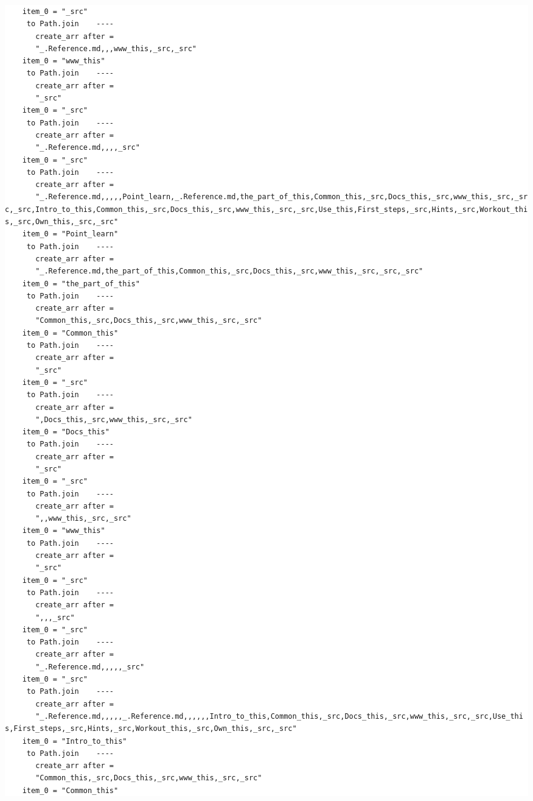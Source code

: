         item_0 = "_src"
         to Path.join    ----
           create_arr after = 
           "_.Reference.md,,,www_this,_src,_src"
        item_0 = "www_this"
         to Path.join    ----
           create_arr after = 
           "_src"
        item_0 = "_src"
         to Path.join    ----
           create_arr after = 
           "_.Reference.md,,,,_src"
        item_0 = "_src"
         to Path.join    ----
           create_arr after = 
           "_.Reference.md,,,,,Point_learn,_.Reference.md,the_part_of_this,Common_this,_src,Docs_this,_src,www_this,_src,_src,_src,Intro_to_this,Common_this,_src,Docs_this,_src,www_this,_src,_src,Use_this,First_steps,_src,Hints,_src,Workout_this,_src,Own_this,_src,_src"
        item_0 = "Point_learn"
         to Path.join    ----
           create_arr after = 
           "_.Reference.md,the_part_of_this,Common_this,_src,Docs_this,_src,www_this,_src,_src,_src"
        item_0 = "the_part_of_this"
         to Path.join    ----
           create_arr after = 
           "Common_this,_src,Docs_this,_src,www_this,_src,_src"
        item_0 = "Common_this"
         to Path.join    ----
           create_arr after = 
           "_src"
        item_0 = "_src"
         to Path.join    ----
           create_arr after = 
           ",Docs_this,_src,www_this,_src,_src"
        item_0 = "Docs_this"
         to Path.join    ----
           create_arr after = 
           "_src"
        item_0 = "_src"
         to Path.join    ----
           create_arr after = 
           ",,www_this,_src,_src"
        item_0 = "www_this"
         to Path.join    ----
           create_arr after = 
           "_src"
        item_0 = "_src"
         to Path.join    ----
           create_arr after = 
           ",,,_src"
        item_0 = "_src"
         to Path.join    ----
           create_arr after = 
           "_.Reference.md,,,,,_src"
        item_0 = "_src"
         to Path.join    ----
           create_arr after = 
           "_.Reference.md,,,,,_.Reference.md,,,,,,Intro_to_this,Common_this,_src,Docs_this,_src,www_this,_src,_src,Use_this,First_steps,_src,Hints,_src,Workout_this,_src,Own_this,_src,_src"
        item_0 = "Intro_to_this"
         to Path.join    ----
           create_arr after = 
           "Common_this,_src,Docs_this,_src,www_this,_src,_src"
        item_0 = "Common_this"
